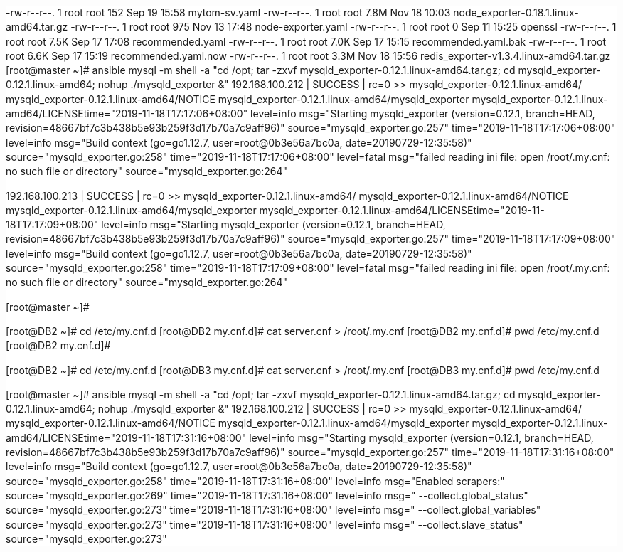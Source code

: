 -rw-r--r--.  1 root root  152 Sep 19 15:58 mytom-sv.yaml
-rw-r--r--.  1 root root 7.8M Nov 18 10:03 node_exporter-0.18.1.linux-amd64.tar.gz
-rw-r--r--.  1 root root  975 Nov 13 17:48 node-exporter.yaml
-rw-r--r--.  1 root root    0 Sep 11 15:25 openssl
-rw-r--r--.  1 root root 7.5K Sep 17 17:08 recommended.yaml
-rw-r--r--.  1 root root 7.0K Sep 17 15:15 recommended.yaml.bak
-rw-r--r--.  1 root root 6.6K Sep 17 15:19 recommended.yaml.now
-rw-r--r--.  1 root root 3.3M Nov 18 15:56 redis_exporter-v1.3.4.linux-amd64.tar.gz
[root@master ~]# ansible mysql -m shell -a "cd /opt; tar -zxvf mysqld_exporter-0.12.1.linux-amd64.tar.gz; cd mysqld_exporter-0.12.1.linux-amd64; nohup ./mysqld_exporter &"
192.168.100.212 | SUCCESS | rc=0 >>
mysqld_exporter-0.12.1.linux-amd64/
mysqld_exporter-0.12.1.linux-amd64/NOTICE
mysqld_exporter-0.12.1.linux-amd64/mysqld_exporter
mysqld_exporter-0.12.1.linux-amd64/LICENSEtime="2019-11-18T17:17:06+08:00" level=info msg="Starting mysqld_exporter (version=0.12.1, branch=HEAD, revision=48667bf7c3b438b5e93b259f3d17b70a7c9aff96)" source="mysqld_exporter.go:257"
time="2019-11-18T17:17:06+08:00" level=info msg="Build context (go=go1.12.7, user=root@0b3e56a7bc0a, date=20190729-12:35:58)" source="mysqld_exporter.go:258"
time="2019-11-18T17:17:06+08:00" level=fatal msg="failed reading ini file: open /root/.my.cnf: no such file or directory" source="mysqld_exporter.go:264"

192.168.100.213 | SUCCESS | rc=0 >>
mysqld_exporter-0.12.1.linux-amd64/
mysqld_exporter-0.12.1.linux-amd64/NOTICE
mysqld_exporter-0.12.1.linux-amd64/mysqld_exporter
mysqld_exporter-0.12.1.linux-amd64/LICENSEtime="2019-11-18T17:17:09+08:00" level=info msg="Starting mysqld_exporter (version=0.12.1, branch=HEAD, revision=48667bf7c3b438b5e93b259f3d17b70a7c9aff96)" source="mysqld_exporter.go:257"
time="2019-11-18T17:17:09+08:00" level=info msg="Build context (go=go1.12.7, user=root@0b3e56a7bc0a, date=20190729-12:35:58)" source="mysqld_exporter.go:258"
time="2019-11-18T17:17:09+08:00" level=fatal msg="failed reading ini file: open /root/.my.cnf: no such file or directory" source="mysqld_exporter.go:264"

[root@master ~]#

[root@DB2 ~]# cd /etc/my.cnf.d
[root@DB2 my.cnf.d]# cat server.cnf > /root/.my.cnf
[root@DB2 my.cnf.d]# pwd
/etc/my.cnf.d
[root@DB2 my.cnf.d]#

[root@DB2 ~]# cd /etc/my.cnf.d
[root@DB3 my.cnf.d]# cat server.cnf > /root/.my.cnf
[root@DB3 my.cnf.d]# pwd
/etc/my.cnf.d

[root@master ~]# ansible mysql -m shell -a "cd /opt; tar -zxvf mysqld_exporter-0.12.1.linux-amd64.tar.gz; cd mysqld_exporter-0.12.1.linux-amd64; nohup ./mysqld_exporter &"
192.168.100.212 | SUCCESS | rc=0 >>
mysqld_exporter-0.12.1.linux-amd64/
mysqld_exporter-0.12.1.linux-amd64/NOTICE
mysqld_exporter-0.12.1.linux-amd64/mysqld_exporter
mysqld_exporter-0.12.1.linux-amd64/LICENSEtime="2019-11-18T17:31:16+08:00" level=info msg="Starting mysqld_exporter (version=0.12.1, branch=HEAD, revision=48667bf7c3b438b5e93b259f3d17b70a7c9aff96)" source="mysqld_exporter.go:257"
time="2019-11-18T17:31:16+08:00" level=info msg="Build context (go=go1.12.7, user=root@0b3e56a7bc0a, date=20190729-12:35:58)" source="mysqld_exporter.go:258"
time="2019-11-18T17:31:16+08:00" level=info msg="Enabled scrapers:" source="mysqld_exporter.go:269"
time="2019-11-18T17:31:16+08:00" level=info msg=" --collect.global_status" source="mysqld_exporter.go:273"
time="2019-11-18T17:31:16+08:00" level=info msg=" --collect.global_variables" source="mysqld_exporter.go:273"
time="2019-11-18T17:31:16+08:00" level=info msg=" --collect.slave_status" source="mysqld_exporter.go:273"